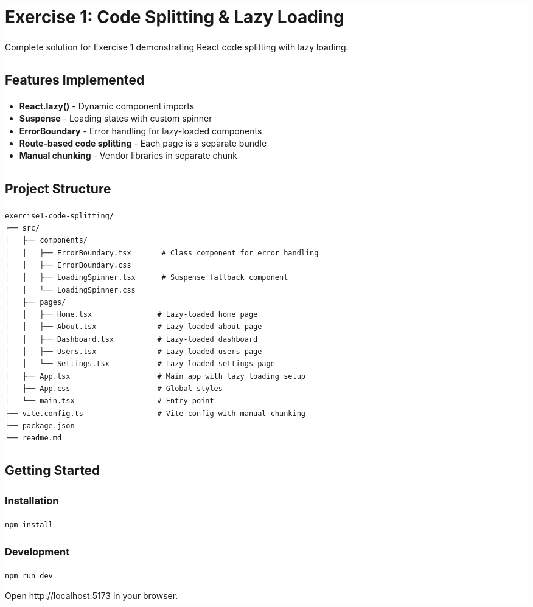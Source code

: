 # Exercise 1: Code Splitting & Lazy Loading

Complete solution for Exercise 1 demonstrating React code splitting with lazy loading.

##  Features Implemented

-  **React.lazy()** - Dynamic component imports
-  **Suspense** - Loading states with custom spinner
-  **ErrorBoundary** - Error handling for lazy-loaded components
-  **Route-based code splitting** - Each page is a separate bundle
-  **Manual chunking** - Vendor libraries in separate chunk

##  Project Structure

```
exercise1-code-splitting/
├── src/
│   ├── components/
│   │   ├── ErrorBoundary.tsx       # Class component for error handling
│   │   ├── ErrorBoundary.css
│   │   ├── LoadingSpinner.tsx      # Suspense fallback component
│   │   └── LoadingSpinner.css
│   ├── pages/
│   │   ├── Home.tsx               # Lazy-loaded home page
│   │   ├── About.tsx              # Lazy-loaded about page
│   │   ├── Dashboard.tsx          # Lazy-loaded dashboard
│   │   ├── Users.tsx              # Lazy-loaded users page
│   │   └── Settings.tsx           # Lazy-loaded settings page
│   ├── App.tsx                    # Main app with lazy loading setup
│   ├── App.css                    # Global styles
│   └── main.tsx                   # Entry point
├── vite.config.ts                 # Vite config with manual chunking
├── package.json
└── readme.md
```

##  Getting Started

### Installation

```bash
npm install
```

### Development

```bash
npm run dev
```

Open [http://localhost:5173](http://localhost:5173) in your browser.
